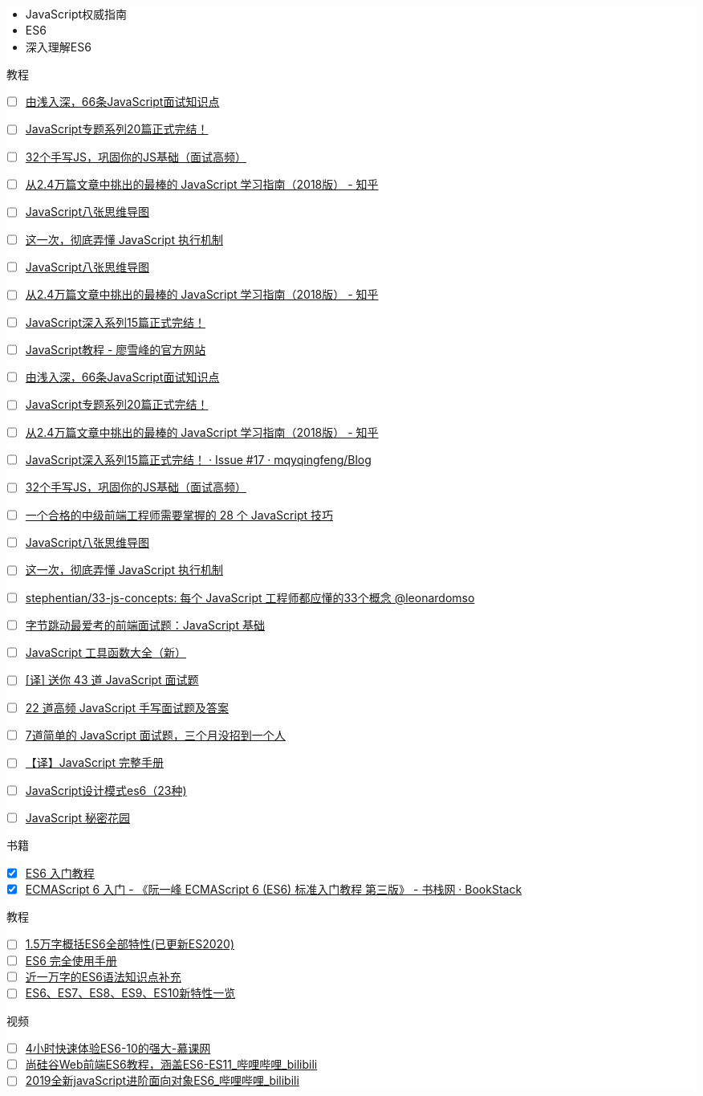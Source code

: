 - JavaScript权威指南
- ES6
- 深入理解ES6 

教程

- [ ] [由浅入深，66条JavaScript面试知识点](https://juejin.cn/post/6844904200917221389#heading-89)
- [ ] [JavaScript专题系列20篇正式完结！](https://juejin.cn/post/6844903506017517582)
- [ ] [32个手写JS，巩固你的JS基础（面试高频）](https://juejin.cn/post/6875152247714480136#heading-0)
- [ ] [从2.4万篇文章中挑出的最棒的 JavaScript 学习指南（2018版） - 知乎](https://zhuanlan.zhihu.com/p/33298555)
- [ ] [JavaScript八张思维导图](https://juejin.cn/post/6844903556839899144)
- [ ] [这一次，彻底弄懂 JavaScript 执行机制](https://juejin.cn/post/6844903512845860872)
- [ ] [JavaScript八张思维导图](https://juejin.cn/post/6844903556839899144)
- [ ] [从2.4万篇文章中挑出的最棒的 JavaScript 学习指南（2018版） - 知乎](https://zhuanlan.zhihu.com/p/33298555)
- [ ] [JavaScript深入系列15篇正式完结！](https://juejin.cn/post/6844903479429824526)
- [ ] [JavaScript教程 - 廖雪峰的官方网站](https://www.liaoxuefeng.com/wiki/1022910821149312)
- [ ] [由浅入深，66条JavaScript面试知识点](https://juejin.cn/post/6844904200917221389)
- [ ] [JavaScript专题系列20篇正式完结！](https://juejin.cn/post/6844903506017517582)
- [ ] [从2.4万篇文章中挑出的最棒的 JavaScript 学习指南（2018版） - 知乎](https://zhuanlan.zhihu.com/p/33298555)
- [ ] [JavaScript深入系列15篇正式完结！ · Issue #17 · mqyqingfeng/Blog](https://github.com/mqyqingfeng/Blog/issues/17)
- [ ] [32个手写JS，巩固你的JS基础（面试高频）](https://juejin.cn/post/6875152247714480136)
- [ ] [一个合格的中级前端工程师需要掌握的 28 个 JavaScript 技巧](https://juejin.cn/post/6844903856489365518)
- [ ] [JavaScript八张思维导图](https://juejin.cn/post/6844903556839899144)
- [ ] [这一次，彻底弄懂 JavaScript 执行机制](https://juejin.cn/post/6844903512845860872)
- [ ] [stephentian/33-js-concepts: 每个 JavaScript 工程师都应懂的33个概念 @leonardomso](https://github.com/stephentian/33-js-concepts)
- [ ] [字节跳动最爱考的前端面试题：JavaScript 基础](https://juejin.cn/post/6934500357091360781)
- [ ] [JavaScript 工具函数大全（新）](https://juejin.cn/post/6844903966526930951)
- [ ] [[译] 送你 43 道 JavaScript 面试题](https://juejin.cn/post/6844903869378461710)
- [ ] [22 道高频 JavaScript 手写面试题及答案](https://juejin.cn/post/6844903911686406158)
- [ ] [7道简单的 JavaScript 面试题，三个月没招到一个人](https://juejin.cn/post/6844903986231771143)
- [ ] [【译】JavaScript 完整手册](https://juejin.cn/post/6844903727027978253#heading-94)
- [ ] [JavaScript设计模式es6（23种)](https://juejin.cn/post/6844904032826294286)
- [ ] [JavaScript 秘密花园](http://bonsaiden.github.io/JavaScript-Garden/zh/)



书籍

- [x] [ES6 入门教程 ](https://es6.ruanyifeng.com/)
- [x] [ECMAScript 6 入门 - 《阮一峰 ECMAScript 6 (ES6) 标准入门教程 第三版》 - 书栈网 · BookStack](https://www.bookstack.cn/read/es6-3rd/sidebar.md)

教程

- [ ] [1.5万字概括ES6全部特性(已更新ES2020)](https://juejin.cn/post/6844903959283367950)
- [ ] [ES6 完全使用手册](https://juejin.cn/post/6844903726201700365)
- [ ] [近一万字的ES6语法知识点补充](https://juejin.cn/post/6844903775329583112)
- [ ] [ES6、ES7、ES8、ES9、ES10新特性一览](https://juejin.cn/post/6844903811622912014)

视频

- [ ] [4小时快速体验ES6-10的强大-慕课网](https://www.imooc.com/learn/1222)
- [ ] [尚硅谷Web前端ES6教程，涵盖ES6-ES11_哔哩哔哩_bilibili](https://www.bilibili.com/video/BV1uK411H7on?from=search&seid=16458503401564236104)
- [ ] [2019全新javaScript进阶面向对象ES6_哔哩哔哩_bilibili](https://www.bilibili.com/video/BV1Kt411w7MP?from=search&seid=16458503401564236104)
